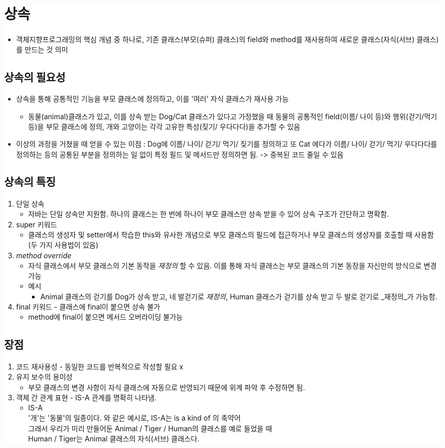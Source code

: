 # 상속
- 객체지향프로그래밍의 핵심 개념 중 하나로, 기존 클래스(부모(슈퍼) 클래스)의 
field와 method를 재사용하여 새로운 클래스(자식(서브) 클래스)를 만드는 것 의미

## 상속의 필요성
- 상속을 통해 공통적인 기능을 부모 클래스에 정의하고, 이를 '여러' 자식 클래스가 재사용 가능
  - 동물(animal)클래스가 있고, 이를 상속 받는 Dog/Cat 클래스가 있다고 가정했을 때
동물의 공통적인 field(이름/ 나이 등)와 행위(걷기/먹기 등)을 
부모 클래스에 정의, 개와 고양이는 각각 고유한 특성(짖기/ 우다다다)을 추가할 수 있음

- 이상의 과정을 거쳤을 때 얻을 수 있는 이점 : Dog에 이름/ 나이/ 걷기/ 먹기/ 짖기를 정의하고
또 Cat 에다가 이름/ 나이/ 걷기/ 먹기/ 우다다다를 정의하는 등의 공통된 부분을
정의하는 일 없이 특정 필드 및 메서드만 정의하면 됨. -> 중복된 코드 줄일 수 있음

## 상속의 특징
1. 단일 상속
   - 자바는 단일 상속만 지원함. 하나의 클래스는 한 번에 하나이 부모 클래스만 상속 받을 수 있어
   상속 구조가 간단하고 명확함.
2. super 키워드
   - 클래스의 생성자 및 setter에서 학습한 this와 유사한 개념으로
   부모 클래스의 필드에 접근하거나 부모 클래스의 생성자를 호출할 때 사용함(두 가지 사용법이 있음)
3. _method override_
   - 자식 클래스에서 부모 클래스의 기본 동작을 _재정의_ 할 수 있음. 이를 통해 자식 클래스는
        부모 클래스의 기본 동장을 자신만의 방식으로 변경 가능
   - 예시
     -  Animal 클래스의 걷기를 Dog가 상속 받고, 네 발걷기로 _재정의_, Human 클래스가 걷기를
        상속 받고 두 발로 걷기로 _재정의_가 가능함.
4. final 키워드 - 클래스에 final이 붙으면 상속 불가
   - method에 final이 붙으면 메서드 오버라이딩 불가능

## 장점
1. 코드 재사용성 - 동일한 코드를 반복적으로 작성할 필요 x
2. 유지 보수의 용이성
   - 부모 클래스의 변경 사항이 자식 클래스에 자동으로 반영되기 때문에
     위계 파악 후 수정하면 됨.
3. 객체 간 관계 표현 - IS-A 관계를 명확히 나타냄.
   - IS-A  
   '개'는 '동물'의 일종이다. 와 같은 예시로, IS-A는 is a kind of 의 축약어  
   그래서 우리가 미리 만들어둔 Animal / Tiger / Human의 클래스를 예로 들었을 때  
   Human / Tiger는 Animal 클래스의 자식(서브) 클래스다.

